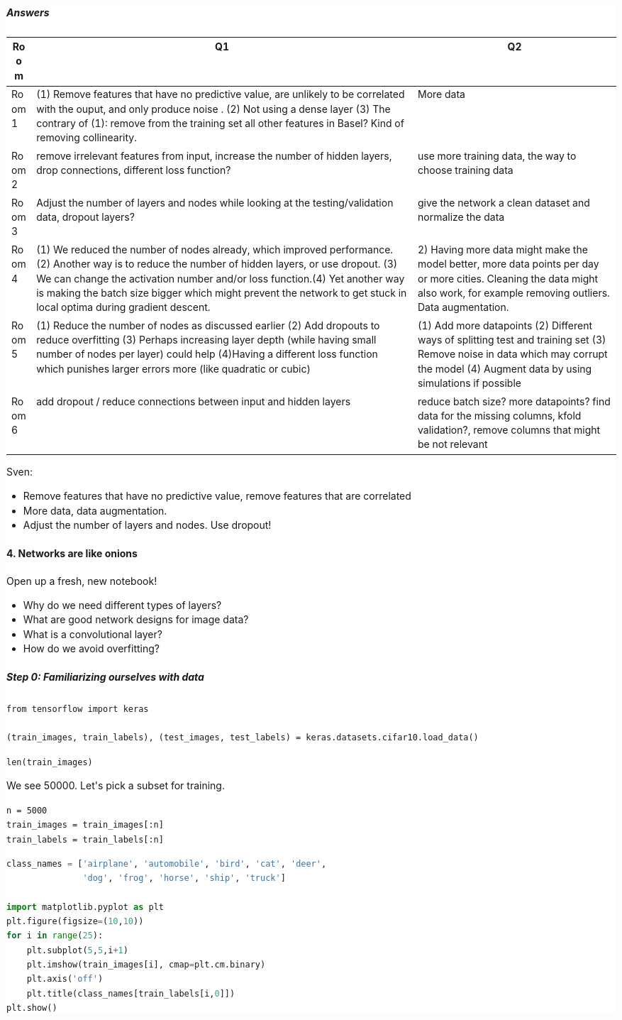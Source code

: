 ##### Answers
|   Room     | Q1  | Q2  |
| --- | --- | --- |
| Room 1 | (1) Remove features that have no predictive value, are unlikely to be correlated with the ouput, and only produce noise . (2) Not using a dense layer (3) The contrary of (1): remove from the training set all other features in Basel?  Kind of removing collinearity.     |  More data   |
| Room 2 | remove irrelevant features from input, increase the number of hidden layers, drop connections, different loss function? |  use more training data, the way to choose training data |
| Room 3 | Adjust the number of layers and nodes while looking at the testing/validation data, dropout layers?  |   give the network a clean dataset and normalize the data   | 
| Room 4 | (1) We reduced the number of nodes already, which improved performance. (2) Another way is to reduce the number of hidden layers, or use dropout. (3) We can change the activation number and/or loss function.(4)  Yet another way is making the batch size bigger which might prevent the network to get stuck in local optima during gradient descent. |2) Having more data might make the model better, more data points per day or more cities. Cleaning the data might also work, for example removing outliers. Data augmentation. |
| Room 5 |   (1) Reduce the number of nodes as discussed earlier (2) Add dropouts to reduce overfitting (3) Perhaps increasing layer depth (while having small number of nodes per layer) could help (4)Having a different loss function which punishes larger errors more (like quadratic or cubic) |  (1) Add more datapoints (2) Different ways of splitting test and training set  (3) Remove noise in data which may corrupt the model (4) Augment data by using simulations if possible |
| Room 6 |   add dropout / reduce connections between input and hidden layers| reduce batch size? more datapoints? find data for the missing columns, kfold validation?, remove columns that might be not relevant  |     |


Sven:
* Remove features that have no predictive value, remove features that are correlated
* More data, data augmentation.
* Adjust the number of layers and nodes. Use dropout!


#### 4. Networks are like onions

Open up a fresh, new notebook!

* Why do we need different types of layers?
* What are good network designs for image data?
* What is a convolutional layer?
* How do we avoid overfitting?

##### Step 0: Familiarizing ourselves with data
```python=
from tensorflow import keras

(train_images, train_labels), (test_images, test_labels) = keras.datasets.cifar10.load_data()
```

```python=
len(train_images)
```
We see 50000. Let's pick a subset for training.

```python=
n = 5000
train_images = train_images[:n]
train_labels = train_labels[:n]
```

```python
class_names = ['airplane', 'automobile', 'bird', 'cat', 'deer',
               'dog', 'frog', 'horse', 'ship', 'truck']

import matplotlib.pyplot as plt
plt.figure(figsize=(10,10))
for i in range(25):
    plt.subplot(5,5,i+1)
    plt.imshow(train_images[i], cmap=plt.cm.binary)
    plt.axis('off')
    plt.title(class_names[train_labels[i,0]])
plt.show()
```
